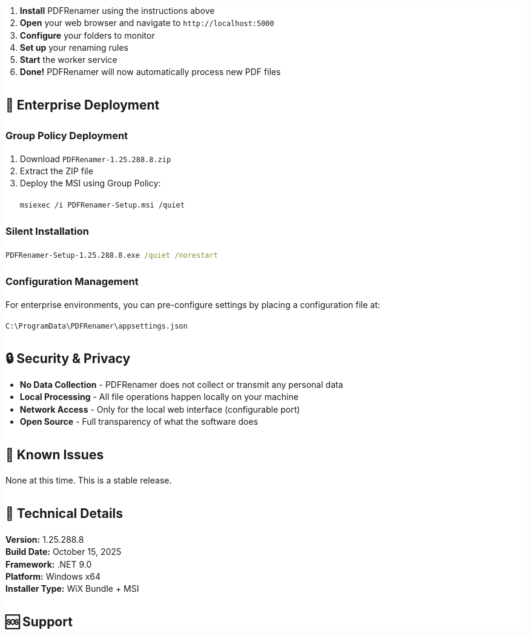 1. **Install** PDFRenamer using the instructions above
2. **Open** your web browser and navigate to `http://localhost:5000`
3. **Configure** your folders to monitor
4. **Set up** your renaming rules
5. **Start** the worker service
6. **Done!** PDFRenamer will now automatically process new PDF files

## 🏢 Enterprise Deployment

### Group Policy Deployment

1. Download `PDFRenamer-1.25.288.8.zip`
2. Extract the ZIP file
3. Deploy the MSI using Group Policy:
   ```
   msiexec /i PDFRenamer-Setup.msi /quiet
   ```

### Silent Installation

```cmd
PDFRenamer-Setup-1.25.288.8.exe /quiet /norestart
```

### Configuration Management

For enterprise environments, you can pre-configure settings by placing a configuration file at:
```
C:\ProgramData\PDFRenamer\appsettings.json
```

## 🔒 Security & Privacy

- **No Data Collection** - PDFRenamer does not collect or transmit any personal data
- **Local Processing** - All file operations happen locally on your machine
- **Network Access** - Only for the local web interface (configurable port)
- **Open Source** - Full transparency of what the software does

## 🐛 Known Issues

None at this time. This is a stable release.

## 📝 Technical Details

**Version:** 1.25.288.8  
**Build Date:** October 15, 2025  
**Framework:** .NET 9.0  
**Platform:** Windows x64  
**Installer Type:** WiX Bundle + MSI

## 🆘 Support
